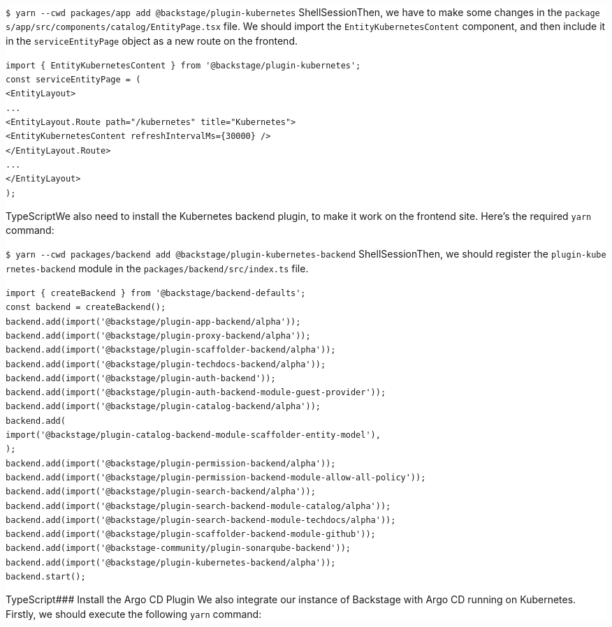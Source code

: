 `$ yarn --cwd packages/app add @backstage/plugin-kubernetes`
ShellSessionThen, we have to make some changes in the `packages/app/src/components/catalog/EntityPage.tsx`
file. We should import the `EntityKubernetesContent`
component, and then include it in the `serviceEntityPage`
object as a new route on the frontend.

```
import { EntityKubernetesContent } from '@backstage/plugin-kubernetes';
const serviceEntityPage = (
<EntityLayout>
...
<EntityLayout.Route path="/kubernetes" title="Kubernetes">
<EntityKubernetesContent refreshIntervalMs={30000} />
</EntityLayout.Route>
...
</EntityLayout>
);
```
TypeScriptWe also need to install the Kubernetes backend plugin, to make it work on the frontend site. Here’s the required `yarn`
command:

`$ yarn --cwd packages/backend add @backstage/plugin-kubernetes-backend`
ShellSessionThen, we should register the `plugin-kubernetes-backend`
module in the `packages/backend/src/index.ts`
file.

```
import { createBackend } from '@backstage/backend-defaults';
const backend = createBackend();
backend.add(import('@backstage/plugin-app-backend/alpha'));
backend.add(import('@backstage/plugin-proxy-backend/alpha'));
backend.add(import('@backstage/plugin-scaffolder-backend/alpha'));
backend.add(import('@backstage/plugin-techdocs-backend/alpha'));
backend.add(import('@backstage/plugin-auth-backend'));
backend.add(import('@backstage/plugin-auth-backend-module-guest-provider'));
backend.add(import('@backstage/plugin-catalog-backend/alpha'));
backend.add(
import('@backstage/plugin-catalog-backend-module-scaffolder-entity-model'),
);
backend.add(import('@backstage/plugin-permission-backend/alpha'));
backend.add(import('@backstage/plugin-permission-backend-module-allow-all-policy'));
backend.add(import('@backstage/plugin-search-backend/alpha'));
backend.add(import('@backstage/plugin-search-backend-module-catalog/alpha'));
backend.add(import('@backstage/plugin-search-backend-module-techdocs/alpha'));
backend.add(import('@backstage/plugin-scaffolder-backend-module-github'));
backend.add(import('@backstage-community/plugin-sonarqube-backend'));
backend.add(import('@backstage/plugin-kubernetes-backend/alpha'));
backend.start();
```
TypeScript### Install the Argo CD Plugin
We also integrate our instance of Backstage with Argo CD running on Kubernetes. Firstly, we should execute the following `yarn`
command:
